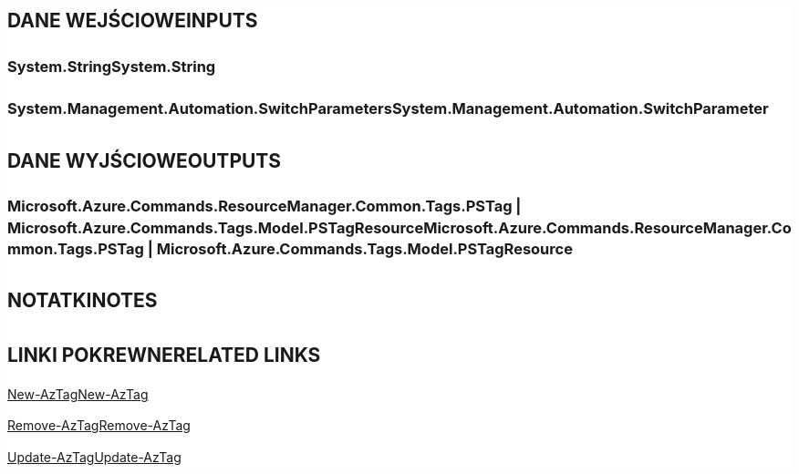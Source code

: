 ## <span data-ttu-id="20e77-147">DANE WEJŚCIOWE</span><span class="sxs-lookup"><span data-stu-id="20e77-147">INPUTS</span></span>

### <span data-ttu-id="20e77-148">System.String</span><span class="sxs-lookup"><span data-stu-id="20e77-148">System.String</span></span>

### <span data-ttu-id="20e77-149">System.Management.Automation.SwitchParameters</span><span class="sxs-lookup"><span data-stu-id="20e77-149">System.Management.Automation.SwitchParameter</span></span>

## <span data-ttu-id="20e77-150">DANE WYJŚCIOWE</span><span class="sxs-lookup"><span data-stu-id="20e77-150">OUTPUTS</span></span>

### <span data-ttu-id="20e77-151">Microsoft.Azure.Commands.ResourceManager.Common.Tags.PSTag | Microsoft.Azure.Commands.Tags.Model.PSTagResource</span><span class="sxs-lookup"><span data-stu-id="20e77-151">Microsoft.Azure.Commands.ResourceManager.Common.Tags.PSTag | Microsoft.Azure.Commands.Tags.Model.PSTagResource</span></span>

## <span data-ttu-id="20e77-152">NOTATKI</span><span class="sxs-lookup"><span data-stu-id="20e77-152">NOTES</span></span>

## <span data-ttu-id="20e77-153">LINKI POKREWNE</span><span class="sxs-lookup"><span data-stu-id="20e77-153">RELATED LINKS</span></span>

[<span data-ttu-id="20e77-154">New-AzTag</span><span class="sxs-lookup"><span data-stu-id="20e77-154">New-AzTag</span></span>](./New-AzTag.md)

[<span data-ttu-id="20e77-155">Remove-AzTag</span><span class="sxs-lookup"><span data-stu-id="20e77-155">Remove-AzTag</span></span>](./Remove-AzTag.md)

[<span data-ttu-id="20e77-156">Update-AzTag</span><span class="sxs-lookup"><span data-stu-id="20e77-156">Update-AzTag</span></span>](./Update-AzTag.md)

